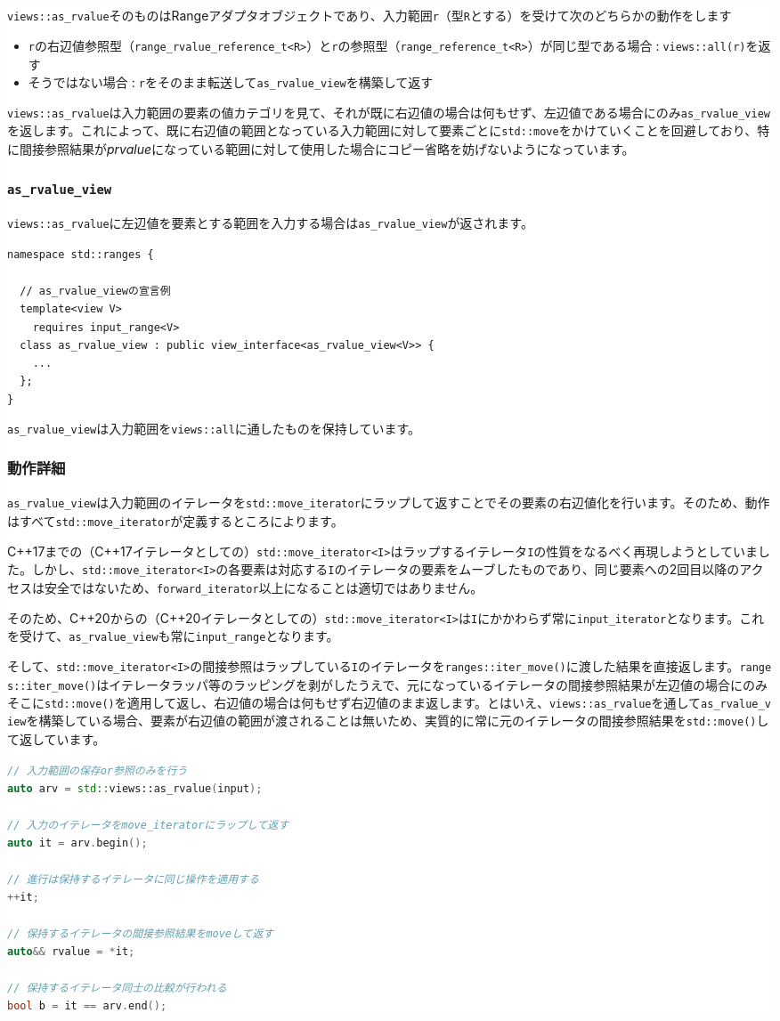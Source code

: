 `views::as_rvalue`そのものはRangeアダプタオブジェクトであり、入力範囲`r`（型`R`とする）を受けて次のどちらかの動作をします

- `r`の右辺値参照型（`range_rvalue_reference_t<R>`）と`r`の参照型（`range_reference_t<R>`）が同じ型である場合 : `views::all(r)`を返す
- そうではない場合 : `r`をそのまま転送して`as_rvalue_view`を構築して返す

`views::as_rvalue`は入力範囲の要素の値カテゴリを見て、それが既に右辺値の場合は何もせず、左辺値である場合にのみ`as_rvalue_view`を返します。これによって、既に右辺値の範囲となっている入力範囲に対して要素ごとに`std::move`をかけていくことを回避しており、特に間接参照結果が*prvalue*になっている範囲に対して使用した場合にコピー省略を妨げないようになっています。

### `as_rvalue_view`

`views::as_rvalue`に左辺値を要素とする範囲を入力する場合は`as_rvalue_view`が返されます。

```{style=cppstddecl}
namespace std::ranges {

  // as_rvalue_viewの宣言例
  template<view V>
    requires input_range<V>
  class as_rvalue_view : public view_interface<as_rvalue_view<V>> {
    ...
  };
}
```

`as_rvalue_view`は入力範囲を`views::all`に通したものを保持しています。

### 動作詳細

`as_rvalue_view`は入力範囲のイテレータを`std::move_iterator`にラップして返すことでその要素の右辺値化を行います。そのため、動作はすべて`std::move_iterator`が定義するところによります。

C++17までの（C++17イテレータとしての）`std::move_iterator<I>`はラップするイテレータ`I`の性質をなるべく再現しようとしていました。しかし、`std::move_iterator<I>`の各要素は対応する`I`のイテレータの要素をムーブしたものであり、同じ要素への2回目以降のアクセスは安全ではないため、`forward_iterator`以上になることは適切ではありません。

そのため、C++20からの（C++20イテレータとしての）`std::move_iterator<I>`は`I`にかかわらず常に`input_iterator`となります。これを受けて、`as_rvalue_view`も常に`input_range`となります。

そして、`std::move_iterator<I>`の間接参照はラップしている`I`のイテレータを`ranges::iter_move()`に渡した結果を直接返します。`ranges::iter_move()`はイテレータラッパ等のラッピングを剥がしたうえで、元になっているイテレータの間接参照結果が左辺値の場合にのみそこに`std::move()`を適用して返し、右辺値の場合は何もせず右辺値のまま返します。とはいえ、`views::as_rvalue`を通して`as_rvalue_view`を構築している場合、要素が右辺値の範囲が渡されることは無いため、実質的に常に元のイテレータの間接参照結果を`std::move()`して返しています。

```cpp
// 入力範囲の保存or参照のみを行う
auto arv = std::views::as_rvalue(input);

// 入力のイテレータをmove_iteratorにラップして返す
auto it = arv.begin();

// 進行は保持するイテレータに同じ操作を適用する
++it;

// 保持するイテレータの間接参照結果をmoveして返す
auto&& rvalue = *it;

// 保持するイテレータ同士の比較が行われる
bool b = it == arv.end();
```

